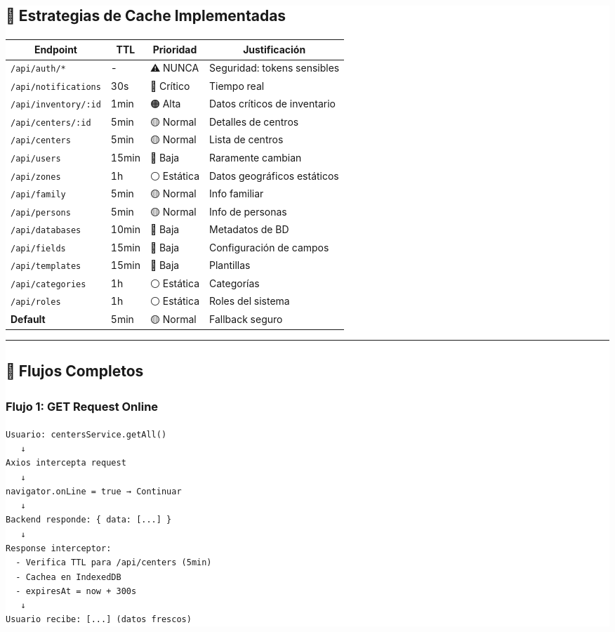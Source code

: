 
## 🎨 Estrategias de Cache Implementadas

| Endpoint | TTL | Prioridad | Justificación |
|----------|-----|-----------|---------------|
| `/api/auth/*` | - | ⚠️ NUNCA | Seguridad: tokens sensibles |
| `/api/notifications` | 30s | 🔴 Crítico | Tiempo real |
| `/api/inventory/:id` | 1min | 🟠 Alta | Datos críticos de inventario |
| `/api/centers/:id` | 5min | 🟡 Normal | Detalles de centros |
| `/api/centers` | 5min | 🟡 Normal | Lista de centros |
| `/api/users` | 15min | 🔵 Baja | Raramente cambian |
| `/api/zones` | 1h | ⚪ Estática | Datos geográficos estáticos |
| `/api/family` | 5min | 🟡 Normal | Info familiar |
| `/api/persons` | 5min | 🟡 Normal | Info de personas |
| `/api/databases` | 10min | 🔵 Baja | Metadatos de BD |
| `/api/fields` | 15min | 🔵 Baja | Configuración de campos |
| `/api/templates` | 15min | 🔵 Baja | Plantillas |
| `/api/categories` | 1h | ⚪ Estática | Categorías |
| `/api/roles` | 1h | ⚪ Estática | Roles del sistema |
| **Default** | 5min | 🟡 Normal | Fallback seguro |

---

## 🔄 Flujos Completos

### Flujo 1: GET Request Online

```
Usuario: centersService.getAll()
   ↓
Axios intercepta request
   ↓
navigator.onLine = true → Continuar
   ↓
Backend responde: { data: [...] }
   ↓
Response interceptor:
  - Verifica TTL para /api/centers (5min)
  - Cachea en IndexedDB
  - expiresAt = now + 300s
   ↓
Usuario recibe: [...] (datos frescos)
```
